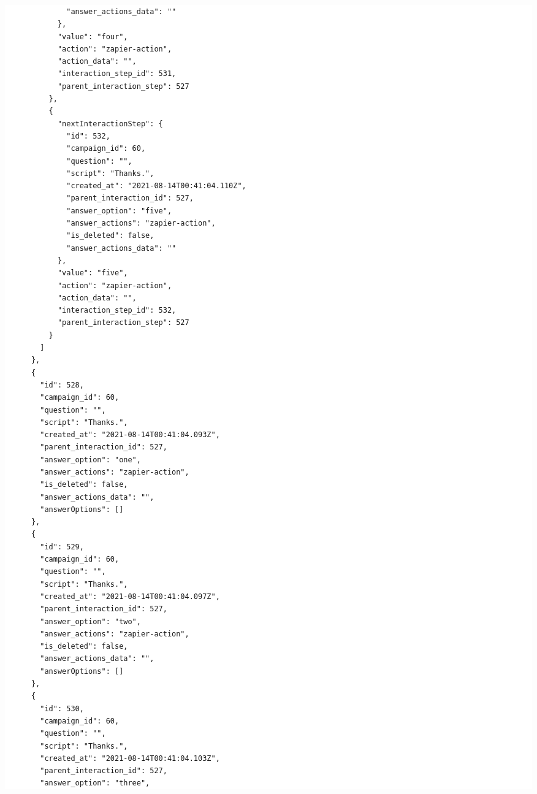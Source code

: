 ```
              "answer_actions_data": ""
            },
            "value": "four",
            "action": "zapier-action",
            "action_data": "",
            "interaction_step_id": 531,
            "parent_interaction_step": 527
          },
          {
            "nextInteractionStep": {
              "id": 532,
              "campaign_id": 60,
              "question": "",
              "script": "Thanks.",
              "created_at": "2021-08-14T00:41:04.110Z",
              "parent_interaction_id": 527,
              "answer_option": "five",
              "answer_actions": "zapier-action",
              "is_deleted": false,
              "answer_actions_data": ""
            },
            "value": "five",
            "action": "zapier-action",
            "action_data": "",
            "interaction_step_id": 532,
            "parent_interaction_step": 527
          }
        ]
      },
      {
        "id": 528,
        "campaign_id": 60,
        "question": "",
        "script": "Thanks.",
        "created_at": "2021-08-14T00:41:04.093Z",
        "parent_interaction_id": 527,
        "answer_option": "one",
        "answer_actions": "zapier-action",
        "is_deleted": false,
        "answer_actions_data": "",
        "answerOptions": []
      },
      {
        "id": 529,
        "campaign_id": 60,
        "question": "",
        "script": "Thanks.",
        "created_at": "2021-08-14T00:41:04.097Z",
        "parent_interaction_id": 527,
        "answer_option": "two",
        "answer_actions": "zapier-action",
        "is_deleted": false,
        "answer_actions_data": "",
        "answerOptions": []
      },
      {
        "id": 530,
        "campaign_id": 60,
        "question": "",
        "script": "Thanks.",
        "created_at": "2021-08-14T00:41:04.103Z",
        "parent_interaction_id": 527,
        "answer_option": "three",
```